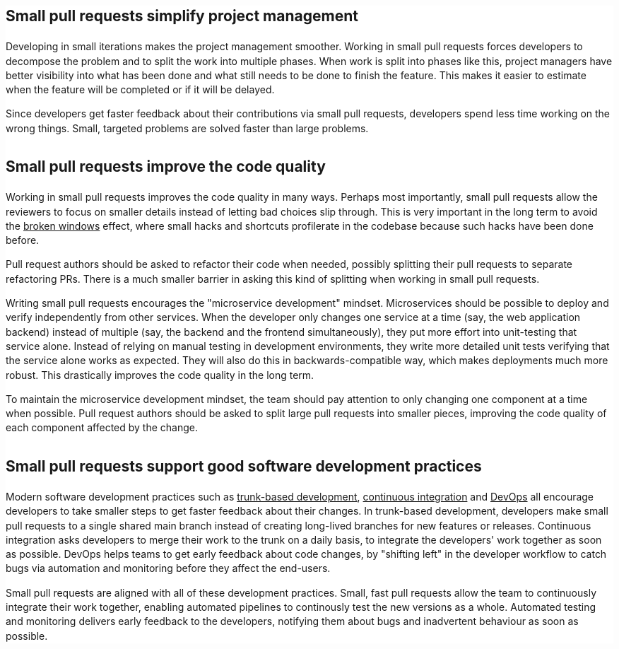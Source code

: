 ## Small pull requests simplify project management

Developing in small iterations makes the project management smoother. Working in small pull requests forces developers to decompose the problem and to split the work into multiple phases. When work is split into phases like this, project managers have better visibility into what has been done and what still needs to be done to finish the feature. This makes it easier to estimate when the feature will be completed or if it will be delayed.

Since developers get faster feedback about their contributions via small pull requests, developers spend less time working on the wrong things. Small, targeted problems are solved faster than large problems.

## Small pull requests improve the code quality

Working in small pull requests improves the code quality in many ways. Perhaps most importantly, small pull requests allow the reviewers to focus on smaller details instead of letting bad choices slip through. This is very important in the long term to avoid the [broken windows](https://en.wikipedia.org/wiki/Broken_windows_theory) effect, where small hacks and shortcuts profilerate in the codebase because such hacks have been done before.

Pull request authors should be asked to refactor their code when needed, possibly splitting their pull requests to separate refactoring PRs. There is a much smaller barrier in asking this kind of splitting when working in small pull requests.

Writing small pull requests encourages the "microservice development" mindset. Microservices should be possible to deploy and verify independently from other services. When the developer only changes one service at a time (say, the web application backend) instead of multiple (say, the backend and the frontend simultaneously), they put more effort into unit-testing that service alone. Instead of relying on manual testing in development environments, they write more detailed unit tests verifying that the service alone works as expected. They will also do this in backwards-compatible way, which makes deployments much more robust. This drastically improves the code quality in the long term.

To maintain the microservice development mindset, the team should pay attention to only changing one component at a time when possible. Pull request authors should be asked to split large pull requests into smaller pieces, improving the code quality of each component affected by the change.

## Small pull requests support good software development practices

Modern software development practices such as [trunk-based development](https://www.atlassian.com/continuous-delivery/continuous-integration/trunk-based-development), [continuous integration](https://martinfowler.com/articles/continuousIntegration.html) and [DevOps](https://www.atlassian.com/devops) all encourage developers to take smaller steps to get faster feedback about their changes. In trunk-based development, developers make small pull requests to a single shared main branch instead of creating long-lived branches for new features or releases. Continuous integration asks developers to merge their work to the trunk on a daily basis, to integrate the developers' work together as soon as possible. DevOps helps teams to get early feedback about code changes, by "shifting left" in the developer workflow to catch bugs via automation and monitoring before they affect the end-users.

Small pull requests are aligned with all of these development practices. Small, fast pull requests allow the team to continuously integrate their work together, enabling automated pipelines to continously test the new versions as a whole. Automated testing and monitoring delivers early feedback to the developers, notifying them about bugs and inadvertent behaviour as soon as possible.
